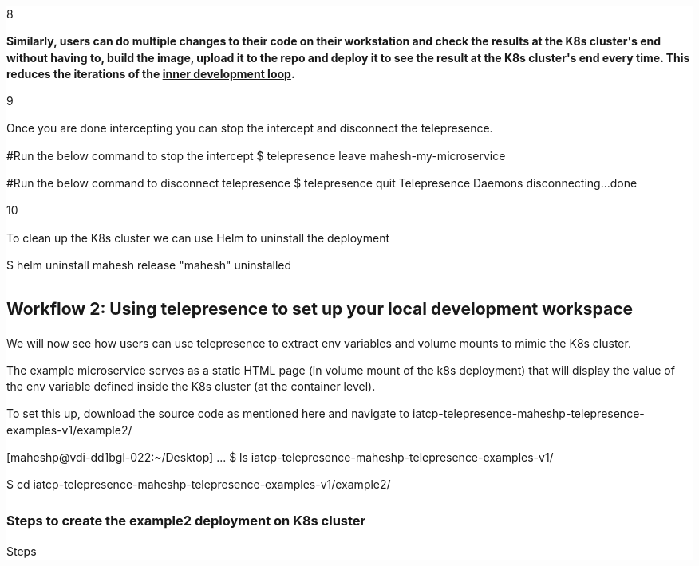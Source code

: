 8

**Similarly, users can do multiple changes to their code on their workstation and check the results at the K8s cluster's end without having to, build the image, upload it to the repo and deploy it to see the result at the K8s cluster's end every time. This reduces the iterations of the [inner development loop](https://www.getambassador.io/docs/telepresence/latest/concepts/devloop#what-is-the-inner-dev-loop).**

  

  

9

Once you are done intercepting you can stop the intercept and disconnect the telepresence.

  

#Run the below command to stop the intercept
$ telepresence leave mahesh-my-microservice

#Run the below command to disconnect  telepresence 
$ telepresence quit
Telepresence Daemons disconnecting...done

  

10

To clean up the K8s cluster we can use Helm to uninstall the deployment

  

$ helm uninstall mahesh
release "mahesh" uninstalled

  

**Workflow 2: Using telepresence to set up your local development workspace**
-----------------------------------------------------------------------------

We will now see how users can use telepresence to extract env variables and volume mounts to mimic the K8s cluster.

The example microservice serves as a static HTML page (in volume mount of the k8s deployment) that will display the value of the env variable defined inside the K8s cluster (at the container level).

To set this up, download [](https://github.mathworks.com/development/iatcp-telepresence-maheshp/tree/telepresence-examples-v1/example1)the source code as mentioned [here](https://confluence.mathworks.com/display/IATCP/Telepresence+Walkthroughs#TelepresenceWalkthroughs-Sourcecodefortheexamplesusedinthewalkthrough.) and navigate to iatcp-telepresence-maheshp-telepresence-examples-v1/example2/

\[maheshp@vdi-dd1bgl-022:~/Desktop\] ...
$ ls
iatcp-telepresence-maheshp-telepresence-examples-v1/

$ cd iatcp-telepresence-maheshp-telepresence-examples-v1/example2/

### Steps to create the example2 deployment on K8s cluster

  

Steps
